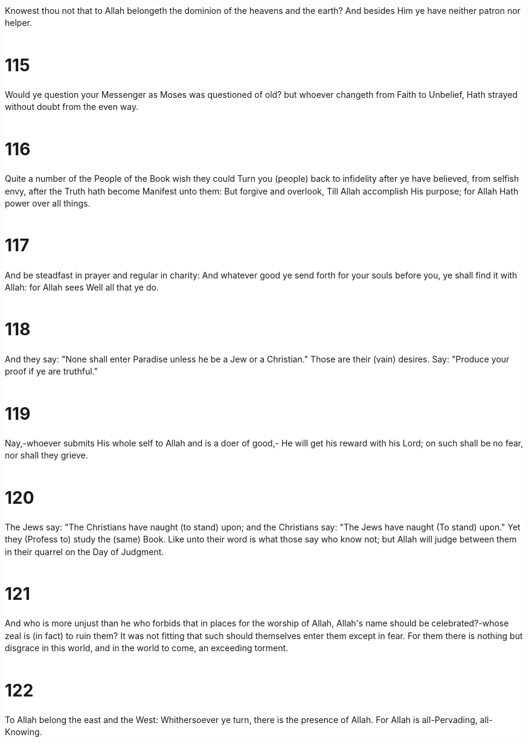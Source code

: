 Knowest thou not that to Allah belongeth the dominion of the heavens and the earth? And besides Him ye have neither patron nor helper.

# 115

Would ye question your Messenger as Moses was questioned of old? but whoever changeth from Faith to Unbelief, Hath strayed without doubt from the even way.

# 116

Quite a number of the People of the Book wish they could Turn you (people) back to infidelity after ye have believed, from selfish envy, after the Truth hath become Manifest unto them: But forgive and overlook, Till Allah accomplish His purpose; for Allah Hath power over all things.

# 117

And be steadfast in prayer and regular in charity: And whatever good ye send forth for your souls before you, ye shall find it with Allah: for Allah sees Well all that ye do.

# 118

And they say: "None shall enter Paradise unless he be a Jew or a Christian." Those are their (vain) desires. Say: "Produce your proof if ye are truthful."

# 119

Nay,-whoever submits His whole self to Allah and is a doer of good,- He will get his reward with his Lord; on such shall be no fear, nor shall they grieve.

# 120

The Jews say: "The Christians have naught (to stand) upon; and the Christians say: "The Jews have naught (To stand) upon." Yet they (Profess to) study the (same) Book. Like unto their word is what those say who know not; but Allah will judge between them in their quarrel on the Day of Judgment.

# 121

And who is more unjust than he who forbids that in places for the worship of Allah, Allah's name should be celebrated?-whose zeal is (in fact) to ruin them? It was not fitting that such should themselves enter them except in fear. For them there is nothing but disgrace in this world, and in the world to come, an exceeding torment.

# 122

To Allah belong the east and the West: Whithersoever ye turn, there is the presence of Allah. For Allah is all-Pervading, all-Knowing.
